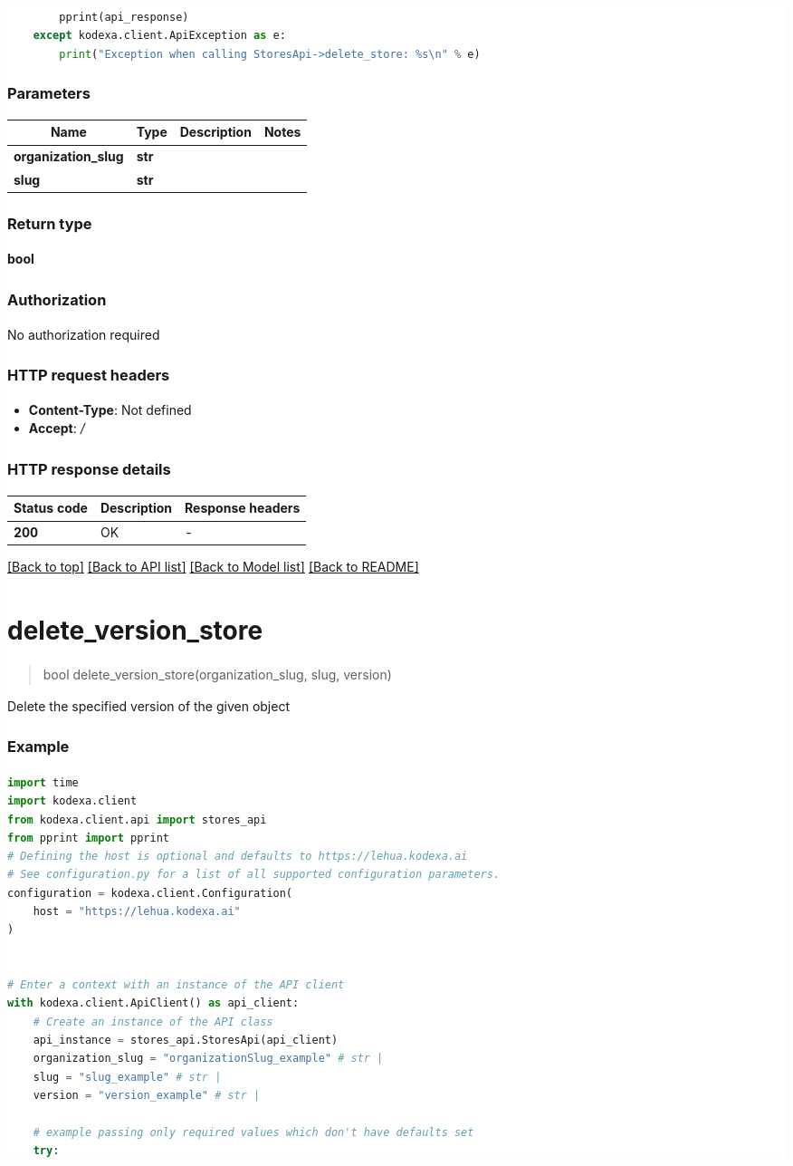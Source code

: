 ```python
        pprint(api_response)
    except kodexa.client.ApiException as e:
        print("Exception when calling StoresApi->delete_store: %s\n" % e)
```


### Parameters

Name | Type | Description  | Notes
------------- | ------------- | ------------- | -------------
 **organization_slug** | **str**|  |
 **slug** | **str**|  |

### Return type

**bool**

### Authorization

No authorization required

### HTTP request headers

 - **Content-Type**: Not defined
 - **Accept**: */*


### HTTP response details
| Status code | Description | Response headers |
|-------------|-------------|------------------|
**200** | OK |  -  |

[[Back to top]](#) [[Back to API list]](../README.md#documentation-for-api-endpoints) [[Back to Model list]](../README.md#documentation-for-models) [[Back to README]](../README.md)

# **delete_version_store**
> bool delete_version_store(organization_slug, slug, version)



Delete the specified version of the given object

### Example

```python
import time
import kodexa.client
from kodexa.client.api import stores_api
from pprint import pprint
# Defining the host is optional and defaults to https://lehua.kodexa.ai
# See configuration.py for a list of all supported configuration parameters.
configuration = kodexa.client.Configuration(
    host = "https://lehua.kodexa.ai"
)


# Enter a context with an instance of the API client
with kodexa.client.ApiClient() as api_client:
    # Create an instance of the API class
    api_instance = stores_api.StoresApi(api_client)
    organization_slug = "organizationSlug_example" # str | 
    slug = "slug_example" # str | 
    version = "version_example" # str | 

    # example passing only required values which don't have defaults set
    try:
```